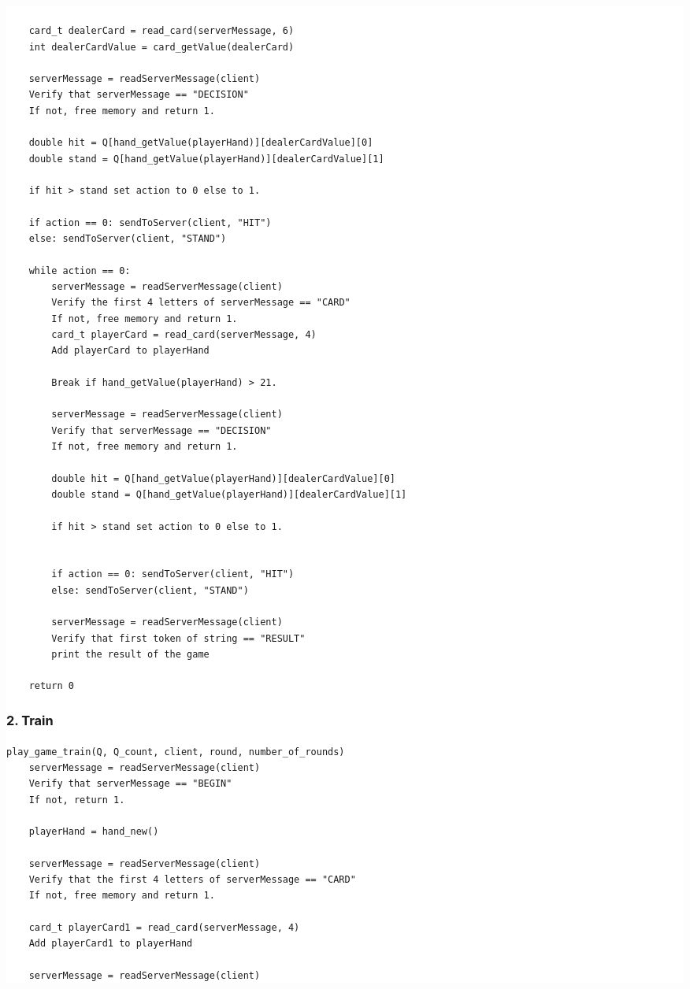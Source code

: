 ```
 
	card_t dealerCard = read_card(serverMessage, 6)
	int dealerCardValue = card_getValue(dealerCard)
	
	serverMessage = readServerMessage(client)
	Verify that serverMessage == "DECISION"
	If not, free memory and return 1.
	
	double hit = Q[hand_getValue(playerHand)][dealerCardValue][0]
	double stand = Q[hand_getValue(playerHand)][dealerCardValue][1]
 
	if hit > stand set action to 0 else to 1.
 
	if action == 0: sendToServer(client, "HIT")
	else: sendToServer(client, "STAND")
 
	while action == 0:
		serverMessage = readServerMessage(client)
		Verify the first 4 letters of serverMessage == "CARD"
		If not, free memory and return 1. 
		card_t playerCard = read_card(serverMessage, 4)
		Add playerCard to playerHand
 
		Break if hand_getValue(playerHand) > 21.
 
		serverMessage = readServerMessage(client)
		Verify that serverMessage == "DECISION"
		If not, free memory and return 1.
 
		double hit = Q[hand_getValue(playerHand)][dealerCardValue][0]
		double stand = Q[hand_getValue(playerHand)][dealerCardValue][1]
 
		if hit > stand set action to 0 else to 1.
 
 
		if action == 0: sendToServer(client, "HIT")
		else: sendToServer(client, "STAND")
 
		serverMessage = readServerMessage(client)
		Verify that first token of string == "RESULT"
		print the result of the game
	
	return 0	
 ```

### 2. Train

```
play_game_train(Q, Q_count, client, round, number_of_rounds)
	serverMessage = readServerMessage(client)
	Verify that serverMessage == "BEGIN"
	If not, return 1.
 
	playerHand = hand_new()
 
	serverMessage = readServerMessage(client)
	Verify that the first 4 letters of serverMessage == "CARD"
	If not, free memory and return 1. 
 
	card_t playerCard1 = read_card(serverMessage, 4)
	Add playerCard1 to playerHand
 
	serverMessage = readServerMessage(client)
```